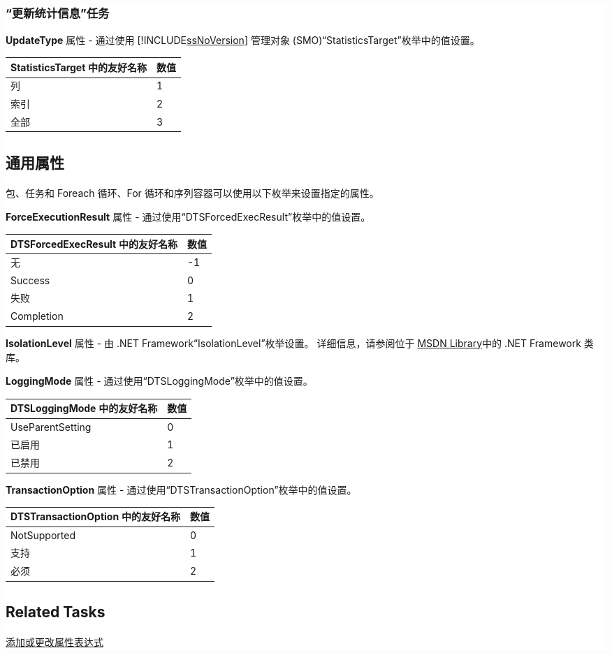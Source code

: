 ### <a name="update-statistics-task"></a>“更新统计信息”任务  
 **UpdateType** 属性 - 通过使用 [!INCLUDE[ssNoVersion](../../includes/ssnoversion-md.md)] 管理对象 (SMO)“StatisticsTarget”枚举中的值设置。  
  
|StatisticsTarget 中的友好名称|数值|  
|---------------------------------------|-------------------|  
|列|1|  
|索引|2|  
|全部|3|  
  
##  <a name="common-properties"></a><a name="CommonProperties"></a> 通用属性  
 包、任务和 Foreach 循环、For 循环和序列容器可以使用以下枚举来设置指定的属性。  
  
 **ForceExecutionResult** 属性 - 通过使用“DTSForcedExecResult”枚举中的值设置。  
  
|DTSForcedExecResult 中的友好名称|数值|  
|------------------------------------------|-------------------|  
|无|-1|  
|Success|0|  
|失败|1|  
|Completion|2|  
  
 **IsolationLevel** 属性 - 由 .NET Framework“IsolationLevel”枚举设置。 详细信息，请参阅位于 [MSDN Library](https://go.microsoft.com/fwlink?LinkId=17313)中的 .NET Framework 类库。  
  
 **LoggingMode** 属性 - 通过使用“DTSLoggingMode”枚举中的值设置。  
  
|DTSLoggingMode 中的友好名称|数值|  
|-------------------------------------|-------------------|  
|UseParentSetting|0|  
|已启用|1|  
|已禁用|2|  
  
 **TransactionOption** 属性 - 通过使用“DTSTransactionOption”枚举中的值设置。  
  
|DTSTransactionOption 中的友好名称|数值|  
|-------------------------------------------|-------------------|  
|NotSupported|0|  
|支持|1|  
|必须|2|  
  
## <a name="related-tasks"></a>Related Tasks  
 [添加或更改属性表达式](../../integration-services/expressions/add-or-change-a-property-expression.md)  
  